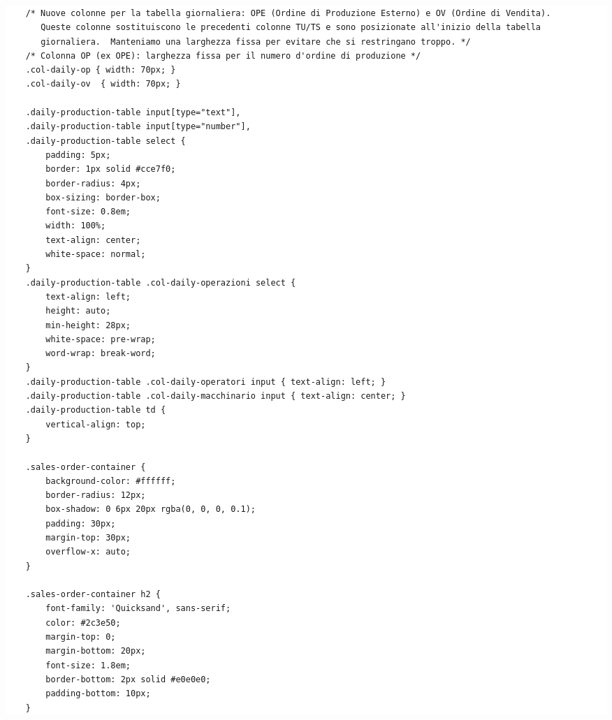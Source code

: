         /* Nuove colonne per la tabella giornaliera: OPE (Ordine di Produzione Esterno) e OV (Ordine di Vendita).
           Queste colonne sostituiscono le precedenti colonne TU/TS e sono posizionate all'inizio della tabella
           giornaliera.  Manteniamo una larghezza fissa per evitare che si restringano troppo. */
        /* Colonna OP (ex OPE): larghezza fissa per il numero d'ordine di produzione */
        .col-daily-op { width: 70px; }
        .col-daily-ov  { width: 70px; }

        .daily-production-table input[type="text"],
        .daily-production-table input[type="number"],
        .daily-production-table select {
            padding: 5px;
            border: 1px solid #cce7f0;
            border-radius: 4px;
            box-sizing: border-box;
            font-size: 0.8em;
            width: 100%;
            text-align: center;
            white-space: normal;
        }
        .daily-production-table .col-daily-operazioni select {
            text-align: left;
            height: auto;
            min-height: 28px;
            white-space: pre-wrap;
            word-wrap: break-word;
        }
        .daily-production-table .col-daily-operatori input { text-align: left; }
        .daily-production-table .col-daily-macchinario input { text-align: center; }
        .daily-production-table td {
            vertical-align: top;
        }

        .sales-order-container {
            background-color: #ffffff;
            border-radius: 12px;
            box-shadow: 0 6px 20px rgba(0, 0, 0, 0.1);
            padding: 30px;
            margin-top: 30px;
            overflow-x: auto;
        }

        .sales-order-container h2 {
            font-family: 'Quicksand', sans-serif;
            color: #2c3e50;
            margin-top: 0;
            margin-bottom: 20px;
            font-size: 1.8em;
            border-bottom: 2px solid #e0e0e0;
            padding-bottom: 10px;
        }
